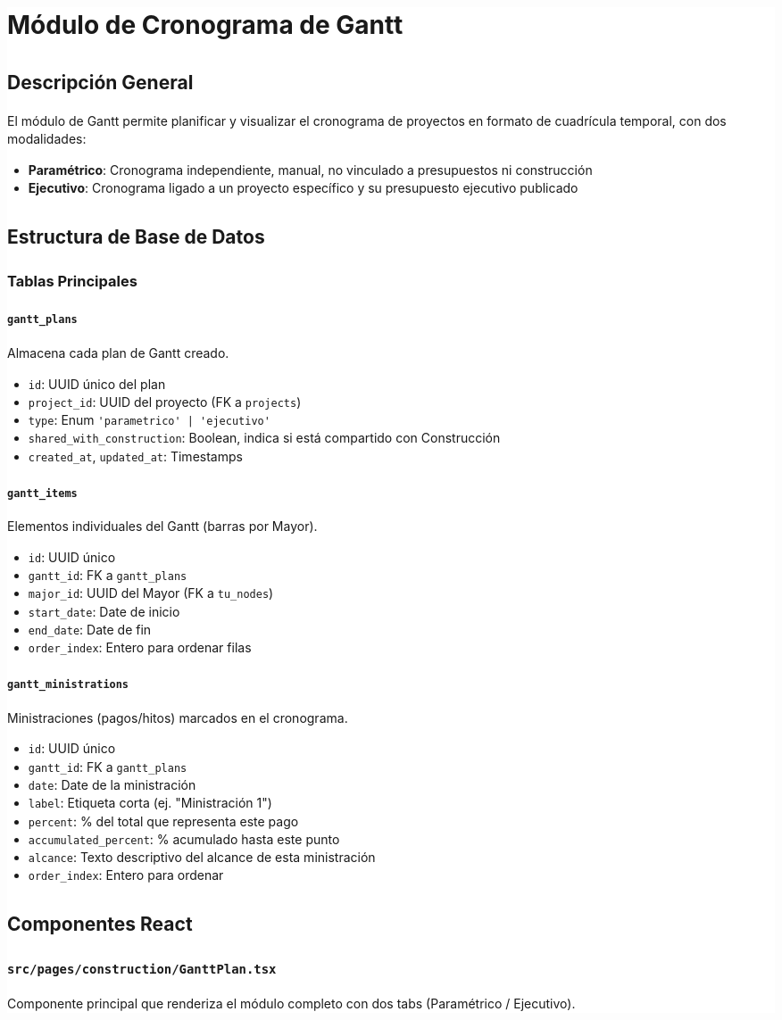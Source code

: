 # Módulo de Cronograma de Gantt

## Descripción General

El módulo de Gantt permite planificar y visualizar el cronograma de proyectos en formato de cuadrícula temporal, con dos modalidades:

- **Paramétrico**: Cronograma independiente, manual, no vinculado a presupuestos ni construcción
- **Ejecutivo**: Cronograma ligado a un proyecto específico y su presupuesto ejecutivo publicado

## Estructura de Base de Datos

### Tablas Principales

#### `gantt_plans`
Almacena cada plan de Gantt creado.

- `id`: UUID único del plan
- `project_id`: UUID del proyecto (FK a `projects`)
- `type`: Enum `'parametrico' | 'ejecutivo'`
- `shared_with_construction`: Boolean, indica si está compartido con Construcción
- `created_at`, `updated_at`: Timestamps

#### `gantt_items`
Elementos individuales del Gantt (barras por Mayor).

- `id`: UUID único
- `gantt_id`: FK a `gantt_plans`
- `major_id`: UUID del Mayor (FK a `tu_nodes`)
- `start_date`: Date de inicio
- `end_date`: Date de fin
- `order_index`: Entero para ordenar filas

#### `gantt_ministrations`
Ministraciones (pagos/hitos) marcados en el cronograma.

- `id`: UUID único
- `gantt_id`: FK a `gantt_plans`
- `date`: Date de la ministración
- `label`: Etiqueta corta (ej. "Ministración 1")
- `percent`: % del total que representa este pago
- `accumulated_percent`: % acumulado hasta este punto
- `alcance`: Texto descriptivo del alcance de esta ministración
- `order_index`: Entero para ordenar

## Componentes React

### `src/pages/construction/GanttPlan.tsx`
Componente principal que renderiza el módulo completo con dos tabs (Paramétrico / Ejecutivo).
